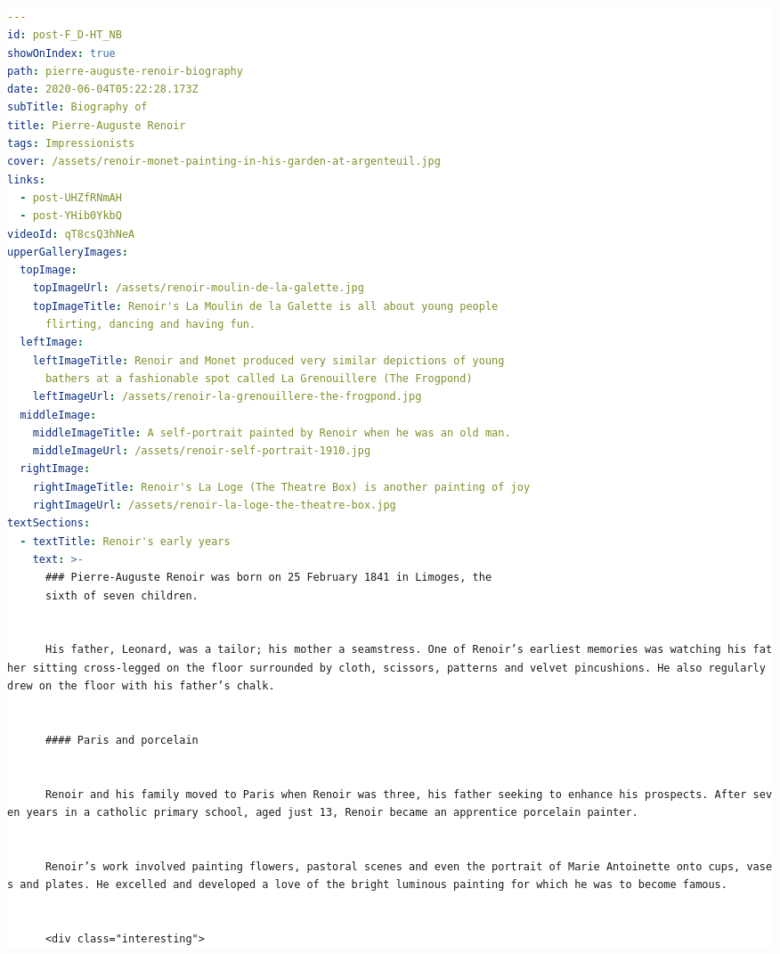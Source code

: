 ```yaml
---
id: post-F_D-HT_NB
showOnIndex: true
path: pierre-auguste-renoir-biography
date: 2020-06-04T05:22:28.173Z
subTitle: Biography of
title: Pierre-Auguste Renoir
tags: Impressionists
cover: /assets/renoir-monet-painting-in-his-garden-at-argenteuil.jpg
links:
  - post-UHZfRNmAH
  - post-YHib0YkbQ
videoId: qT8csQ3hNeA
upperGalleryImages:
  topImage:
    topImageUrl: /assets/renoir-moulin-de-la-galette.jpg
    topImageTitle: Renoir's La Moulin de la Galette is all about young people
      flirting, dancing and having fun.
  leftImage:
    leftImageTitle: Renoir and Monet produced very similar depictions of young
      bathers at a fashionable spot called La Grenouillere (The Frogpond)
    leftImageUrl: /assets/renoir-la-grenouillere-the-frogpond.jpg
  middleImage:
    middleImageTitle: A self-portrait painted by Renoir when he was an old man.
    middleImageUrl: /assets/renoir-self-portrait-1910.jpg
  rightImage:
    rightImageTitle: Renoir's La Loge (The Theatre Box) is another painting of joy
    rightImageUrl: /assets/renoir-la-loge-the-theatre-box.jpg
textSections:
  - textTitle: Renoir's early years
    text: >-
      ### Pierre-Auguste Renoir was born on 25 February 1841 in Limoges, the
      sixth of seven children.


      His father, Leonard, was a tailor; his mother a seamstress. One of Renoir’s earliest memories was watching his father sitting cross-legged on the floor surrounded by cloth, scissors, patterns and velvet pincushions. He also regularly drew on the floor with his father’s chalk.


      #### Paris and porcelain


      Renoir and his family moved to Paris when Renoir was three, his father seeking to enhance his prospects. After seven years in a catholic primary school, aged just 13, Renoir became an apprentice porcelain painter.


      Renoir’s work involved painting flowers, pastoral scenes and even the portrait of Marie Antoinette onto cups, vases and plates. He excelled and developed a love of the bright luminous painting for which he was to become famous.


      <div class="interesting">


```